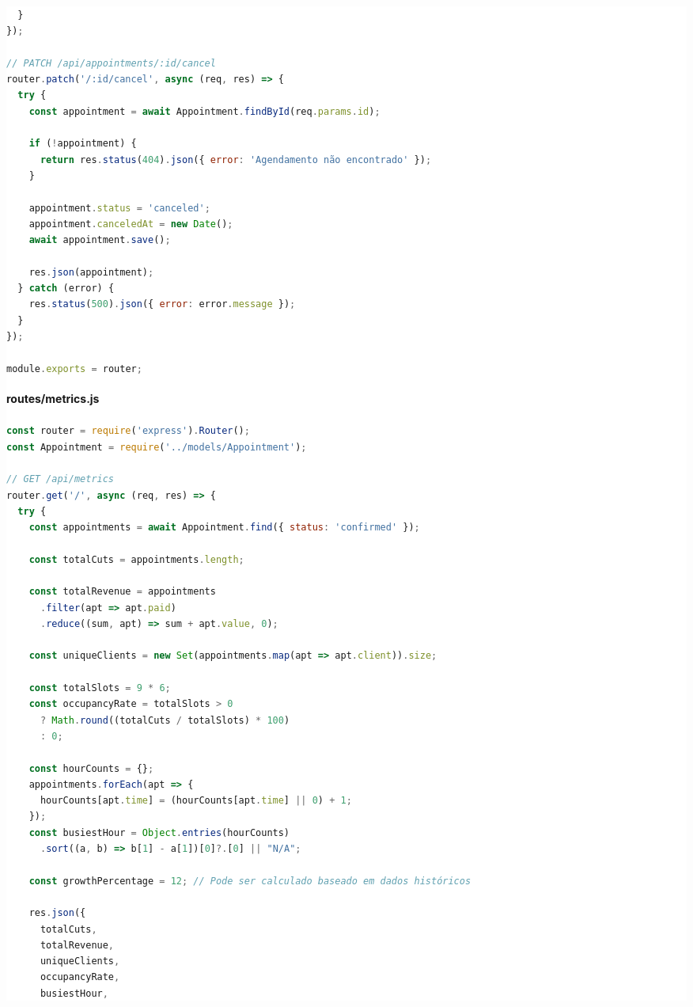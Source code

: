 ```javascript
  }
});

// PATCH /api/appointments/:id/cancel
router.patch('/:id/cancel', async (req, res) => {
  try {
    const appointment = await Appointment.findById(req.params.id);
    
    if (!appointment) {
      return res.status(404).json({ error: 'Agendamento não encontrado' });
    }
    
    appointment.status = 'canceled';
    appointment.canceledAt = new Date();
    await appointment.save();
    
    res.json(appointment);
  } catch (error) {
    res.status(500).json({ error: error.message });
  }
});

module.exports = router;
```

#### routes/metrics.js
```javascript
const router = require('express').Router();
const Appointment = require('../models/Appointment');

// GET /api/metrics
router.get('/', async (req, res) => {
  try {
    const appointments = await Appointment.find({ status: 'confirmed' });
    
    const totalCuts = appointments.length;
    
    const totalRevenue = appointments
      .filter(apt => apt.paid)
      .reduce((sum, apt) => sum + apt.value, 0);
    
    const uniqueClients = new Set(appointments.map(apt => apt.client)).size;
    
    const totalSlots = 9 * 6;
    const occupancyRate = totalSlots > 0 
      ? Math.round((totalCuts / totalSlots) * 100) 
      : 0;
    
    const hourCounts = {};
    appointments.forEach(apt => {
      hourCounts[apt.time] = (hourCounts[apt.time] || 0) + 1;
    });
    const busiestHour = Object.entries(hourCounts)
      .sort((a, b) => b[1] - a[1])[0]?.[0] || "N/A";
    
    const growthPercentage = 12; // Pode ser calculado baseado em dados históricos
    
    res.json({
      totalCuts,
      totalRevenue,
      uniqueClients,
      occupancyRate,
      busiestHour,
```